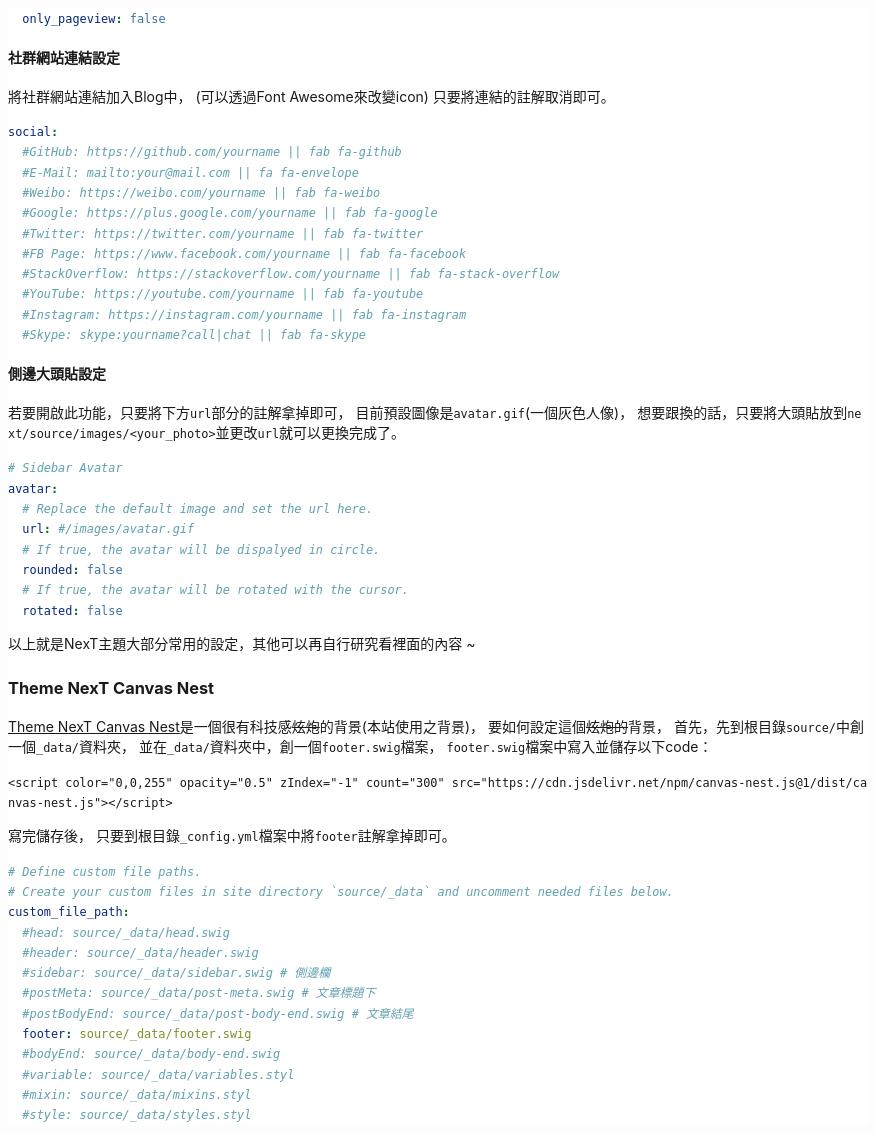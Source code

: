 ```yml
  only_pageview: false
```
#### 社群網站連結設定
將社群網站連結加入Blog中，
(可以透過Font Awesome來改變icon)
只要將連結的註解取消即可。
```yml
social:
  #GitHub: https://github.com/yourname || fab fa-github
  #E-Mail: mailto:your@mail.com || fa fa-envelope
  #Weibo: https://weibo.com/yourname || fab fa-weibo
  #Google: https://plus.google.com/yourname || fab fa-google
  #Twitter: https://twitter.com/yourname || fab fa-twitter
  #FB Page: https://www.facebook.com/yourname || fab fa-facebook
  #StackOverflow: https://stackoverflow.com/yourname || fab fa-stack-overflow
  #YouTube: https://youtube.com/yourname || fab fa-youtube
  #Instagram: https://instagram.com/yourname || fab fa-instagram
  #Skype: skype:yourname?call|chat || fab fa-skype
```
#### 側邊大頭貼設定
若要開啟此功能，只要將下方`url`部分的註解拿掉即可，
目前預設圖像是`avatar.gif`(一個灰色人像)，
想要跟換的話，只要將大頭貼放到`next/source/images/<your_photo>`並更改`url`就可以更換完成了。
```yml
# Sidebar Avatar
avatar:
  # Replace the default image and set the url here.
  url: #/images/avatar.gif
  # If true, the avatar will be dispalyed in circle.
  rounded: false
  # If true, the avatar will be rotated with the cursor.
  rotated: false
```

以上就是NexT主題大部分常用的設定，其他可以再自行研究看裡面的內容 ~

### Theme NexT Canvas Nest
[Theme NexT Canvas Nest](https://github.com/theme-next/theme-next-canvas-nest)是一個很有科技感~~炫炮~~的背景(本站使用之背景)，
要如何設定這個~~炫炮的~~背景，
首先，先到根目錄`source/`中創一個`_data/`資料夾，
並在`_data/`資料夾中，創一個`footer.swig`檔案，
`footer.swig`檔案中寫入並儲存以下code：
```
<script color="0,0,255" opacity="0.5" zIndex="-1" count="300" src="https://cdn.jsdelivr.net/npm/canvas-nest.js@1/dist/canvas-nest.js"></script>
```
寫完儲存後，
只要到根目錄`_config.yml`檔案中將`footer`註解拿掉即可。
```yml
# Define custom file paths.
# Create your custom files in site directory `source/_data` and uncomment needed files below.
custom_file_path:
  #head: source/_data/head.swig
  #header: source/_data/header.swig
  #sidebar: source/_data/sidebar.swig # 側邊欄
  #postMeta: source/_data/post-meta.swig # 文章標題下
  #postBodyEnd: source/_data/post-body-end.swig # 文章結尾
  footer: source/_data/footer.swig
  #bodyEnd: source/_data/body-end.swig
  #variable: source/_data/variables.styl
  #mixin: source/_data/mixins.styl
  #style: source/_data/styles.styl
```
